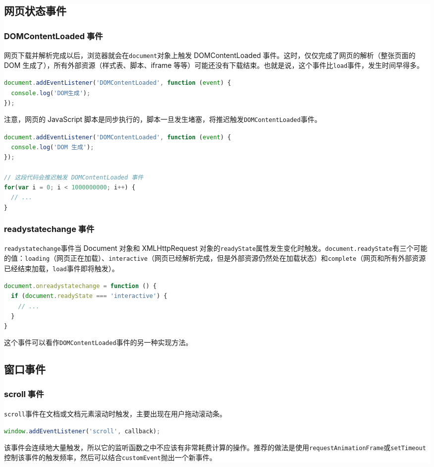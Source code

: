 ## 网页状态事件

### DOMContentLoaded 事件

网页下载并解析完成以后，浏览器就会在`document`对象上触发 DOMContentLoaded 事件。这时，仅仅完成了网页的解析（整张页面的 DOM 生成了），所有外部资源（样式表、脚本、iframe 等等）可能还没有下载结束。也就是说，这个事件比`load`事件，发生时间早得多。

```javascript
document.addEventListener('DOMContentLoaded', function (event) {
  console.log('DOM生成');
});
```

注意，网页的 JavaScript 脚本是同步执行的，脚本一旦发生堵塞，将推迟触发`DOMContentLoaded`事件。

```javascript
document.addEventListener('DOMContentLoaded', function (event) {
  console.log('DOM 生成');
});

// 这段代码会推迟触发 DOMContentLoaded 事件
for(var i = 0; i < 1000000000; i++) {
  // ...
}
```

### readystatechange 事件

`readystatechange`事件当 Document 对象和 XMLHttpRequest 对象的`readyState`属性发生变化时触发。`document.readyState`有三个可能的值：`loading`（网页正在加载）、`interactive`（网页已经解析完成，但是外部资源仍然处在加载状态）和`complete`（网页和所有外部资源已经结束加载，`load`事件即将触发）。

```javascript
document.onreadystatechange = function () {
  if (document.readyState === 'interactive') {
    // ...
  }
}
```

这个事件可以看作`DOMContentLoaded`事件的另一种实现方法。

## 窗口事件

### scroll 事件

`scroll`事件在文档或文档元素滚动时触发，主要出现在用户拖动滚动条。

```javascript
window.addEventListener('scroll', callback);
```

该事件会连续地大量触发，所以它的监听函数之中不应该有非常耗费计算的操作。推荐的做法是使用`requestAnimationFrame`或`setTimeout`控制该事件的触发频率，然后可以结合`customEvent`抛出一个新事件。
